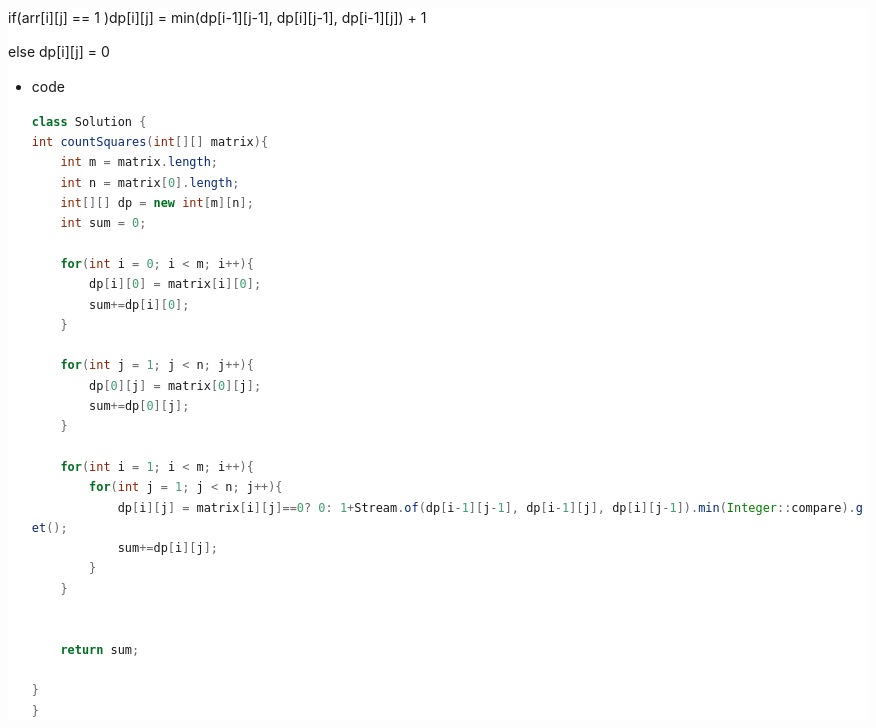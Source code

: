 if(arr[i][j] == 1 )dp[i][j] = min(dp[i-1][j-1], dp[i][j-1], dp[i-1][j]) + 1

else dp[i][j] = 0

- code
    
    ```java
    class Solution {
    int countSquares(int[][] matrix){
    	int m = matrix.length;
    	int n = matrix[0].length;
    	int[][] dp = new int[m][n];
    	int sum = 0;
    	
    	for(int i = 0; i < m; i++){
    		dp[i][0] = matrix[i][0];
            sum+=dp[i][0];
    	}
    	
    	for(int j = 1; j < n; j++){
    		dp[0][j] = matrix[0][j];
            sum+=dp[0][j];
    	}
    	
    	for(int i = 1; i < m; i++){
    		for(int j = 1; j < n; j++){
    			dp[i][j] = matrix[i][j]==0? 0: 1+Stream.of(dp[i-1][j-1], dp[i-1][j], dp[i][j-1]).min(Integer::compare).get();
    			sum+=dp[i][j];
    		}
    	}
    	
    	
    	return sum;
    
    }
    }
    ```